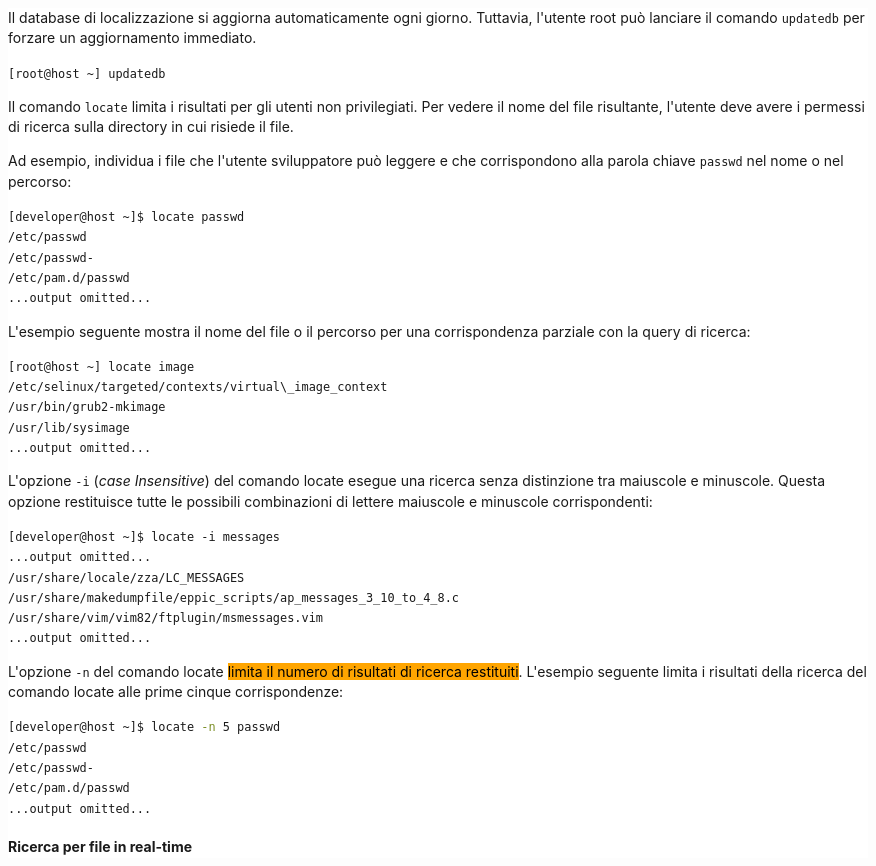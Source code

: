 Il database di localizzazione si aggiorna automaticamente ogni giorno. Tuttavia, l'utente root può lanciare il comando `updatedb` per forzare un aggiornamento immediato.

```bash
[root@host ~] updatedb 
```

Il comando `locate` limita i risultati per gli utenti non privilegiati. Per vedere il nome del file risultante, l'utente deve avere i permessi di ricerca sulla directory in cui risiede il file.&#x20;

Ad esempio, individua i file che l'utente sviluppatore può leggere e che corrispondono alla parola chiave `passwd` nel nome o nel percorso:

```bash
[developer@host ~]$ locate passwd
/etc/passwd
/etc/passwd-
/etc/pam.d/passwd
...output omitted...
```

L'esempio seguente mostra il nome del file o il percorso per una corrispondenza parziale con la query di ricerca:

```bash
[root@host ~] locate image
/etc/selinux/targeted/contexts/virtual\_image_context
/usr/bin/grub2-mkimage
/usr/lib/sysimage
...output omitted...
```

L'opzione `-i` (_case Insensitive_) del comando locate esegue una ricerca senza distinzione tra maiuscole e minuscole. Questa opzione restituisce tutte le possibili combinazioni di lettere maiuscole e minuscole corrispondenti:

```basic
[developer@host ~]$ locate -i messages
...output omitted...
/usr/share/locale/zza/LC_MESSAGES
/usr/share/makedumpfile/eppic_scripts/ap_messages_3_10_to_4_8.c
/usr/share/vim/vim82/ftplugin/msmessages.vim
...output omitted...
```

L'opzione `-n` del comando locate <mark style="background-color:orange;">limita il numero di risultati di ricerca restituiti</mark>. L'esempio seguente limita i risultati della ricerca del comando locate alle prime cinque corrispondenze:

```bash
[developer@host ~]$ locate -n 5 passwd
/etc/passwd
/etc/passwd-
/etc/pam.d/passwd
...output omitted...
```

#### Ricerca per file in real-time
